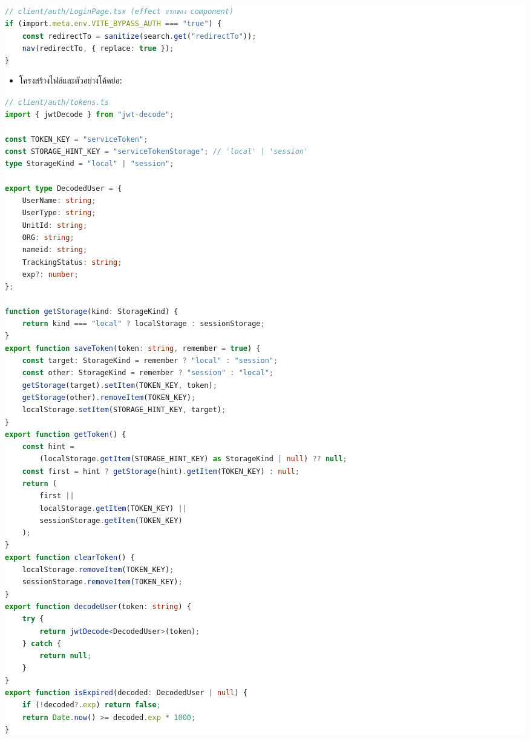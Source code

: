 ```ts
// client/auth/LoginPage.tsx (effect แรกของ component)
if (import.meta.env.VITE_BYPASS_AUTH === "true") {
    const redirectTo = sanitize(search.get("redirectTo"));
    nav(redirectTo, { replace: true });
}
```

-   โครงสร้างไฟล์และตัวอย่างโค้ดย่อ:

```ts
// client/auth/tokens.ts
import { jwtDecode } from "jwt-decode";

const TOKEN_KEY = "serviceToken";
const STORAGE_HINT_KEY = "serviceTokenStorage"; // 'local' | 'session'
type StorageKind = "local" | "session";

export type DecodedUser = {
    UserName: string;
    UserType: string;
    UnitId: string;
    ORG: string;
    nameid: string;
    TrackingStatus: string;
    exp?: number;
};

function getStorage(kind: StorageKind) {
    return kind === "local" ? localStorage : sessionStorage;
}
export function saveToken(token: string, remember = true) {
    const target: StorageKind = remember ? "local" : "session";
    const other: StorageKind = remember ? "session" : "local";
    getStorage(target).setItem(TOKEN_KEY, token);
    getStorage(other).removeItem(TOKEN_KEY);
    localStorage.setItem(STORAGE_HINT_KEY, target);
}
export function getToken() {
    const hint =
        (localStorage.getItem(STORAGE_HINT_KEY) as StorageKind | null) ?? null;
    const first = hint ? getStorage(hint).getItem(TOKEN_KEY) : null;
    return (
        first ||
        localStorage.getItem(TOKEN_KEY) ||
        sessionStorage.getItem(TOKEN_KEY)
    );
}
export function clearToken() {
    localStorage.removeItem(TOKEN_KEY);
    sessionStorage.removeItem(TOKEN_KEY);
}
export function decodeUser(token: string) {
    try {
        return jwtDecode<DecodedUser>(token);
    } catch {
        return null;
    }
}
export function isExpired(decoded: DecodedUser | null) {
    if (!decoded?.exp) return false;
    return Date.now() >= decoded.exp * 1000;
}
```
